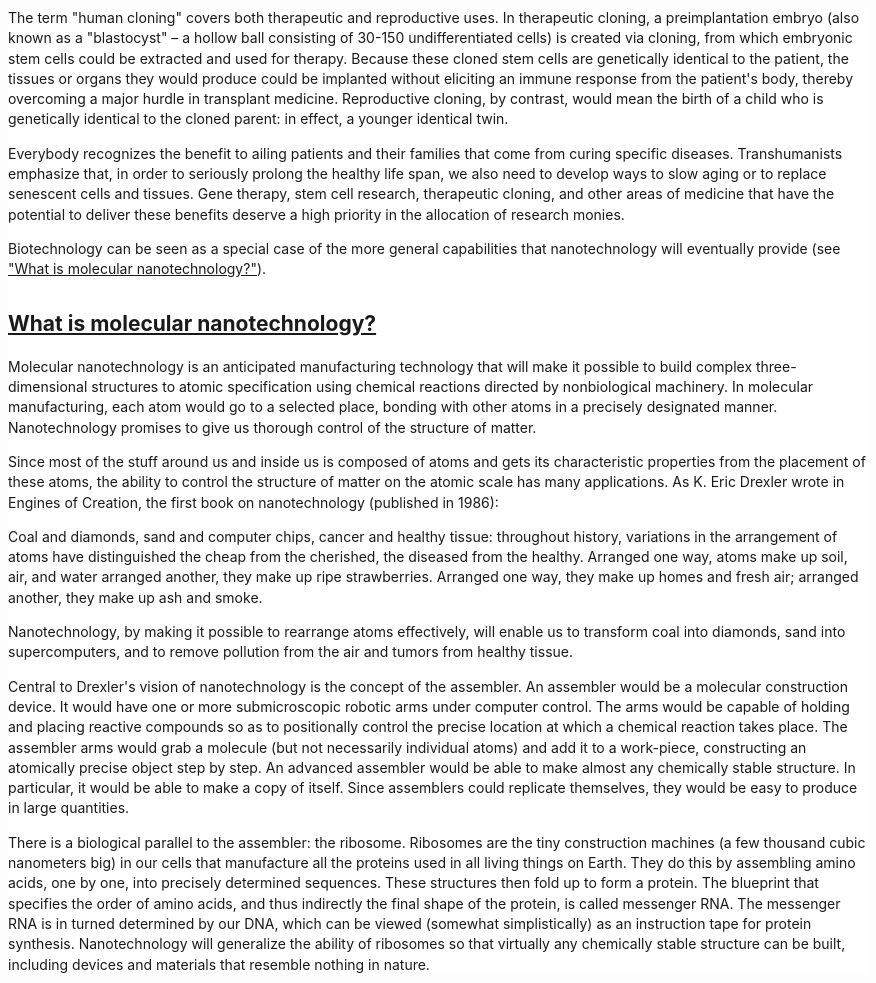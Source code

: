 The term "human cloning" covers both therapeutic and reproductive uses. In therapeutic cloning, a preimplantation embryo (also known as a "blastocyst" – a hollow ball consisting of 30-150 undifferentiated cells) is created via cloning, from which embryonic stem cells could be extracted and used for therapy. Because these cloned stem cells are genetically identical to the patient, the tissues or organs they would produce could be implanted without eliciting an immune response from the patient's body, thereby overcoming a major hurdle in transplant medicine. Reproductive cloning, by contrast, would mean the birth of a child who is genetically identical to the cloned parent: in effect, a younger identical twin.

Everybody recognizes the benefit to ailing patients and their families that come from curing specific diseases. Transhumanists emphasize that, in order to seriously prolong the healthy life span, we also need to develop ways to slow aging or to replace senescent cells and tissues. Gene therapy, stem cell research, therapeutic cloning, and other areas of medicine that have the potential to deliver these benefits deserve a high priority in the allocation of research monies.

Biotechnology can be seen as a special case of the more general capabilities that nanotechnology will eventually provide (see ["What is molecular nanotechnology?"](#what-is-molecular-nanotechnology)).

## [What is molecular nanotechnology?](#what-is-molecular-nanotechnology)

Molecular nanotechnology is an anticipated manufacturing technology that will make it possible to build complex three-dimensional structures to atomic specification using chemical reactions directed by nonbiological machinery. In molecular manufacturing, each atom would go to a selected place, bonding with other atoms in a precisely designated manner. Nanotechnology promises to give us thorough control of the structure of matter.

Since most of the stuff around us and inside us is composed of atoms and gets its characteristic properties from the placement of these atoms, the ability to control the structure of matter on the atomic scale has many applications. As K. Eric Drexler wrote in Engines of Creation, the first book on nanotechnology (published in 1986):

Coal and diamonds, sand and computer chips, cancer and healthy tissue: throughout history, variations in the arrangement of atoms have distinguished the cheap from the cherished, the diseased from the healthy. Arranged one way, atoms make up soil, air, and water arranged another, they make up ripe strawberries. Arranged one way, they make up homes and fresh air; arranged another, they make up ash and smoke.

Nanotechnology, by making it possible to rearrange atoms effectively, will enable us to transform coal into diamonds, sand into supercomputers, and to remove pollution from the air and tumors from healthy tissue.

Central to Drexler's vision of nanotechnology is the concept of the assembler. An assembler would be a molecular construction device. It would have one or more submicroscopic robotic arms under computer control. The arms would be capable of holding and placing reactive compounds so as to positionally control the precise location at which a chemical reaction takes place. The assembler arms would grab a molecule (but not necessarily individual atoms) and add it to a work-piece, constructing an atomically precise object step by step. An advanced assembler would be able to make almost any chemically stable structure. In particular, it would be able to make a copy of itself. Since assemblers could replicate themselves, they would be easy to produce in large quantities.

There is a biological parallel to the assembler: the ribosome. Ribosomes are the tiny construction machines (a few thousand cubic nanometers big) in our cells that manufacture all the proteins used in all living things on Earth. They do this by assembling amino acids, one by one, into precisely determined sequences. These structures then fold up to form a protein. The blueprint that specifies the order of amino acids, and thus indirectly the final shape of the protein, is called messenger RNA. The messenger RNA is in turned determined by our DNA, which can be viewed (somewhat simplistically) as an instruction tape for protein synthesis. Nanotechnology will generalize the ability of ribosomes so that virtually any chemically stable structure can be built, including devices and materials that resemble nothing in nature.
